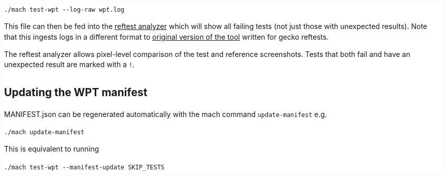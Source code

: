 ```
./mach test-wpt --log-raw wpt.log
```

This file can then be fed into the [reftest analyzer](https://hg.mozilla.org/mozilla-central/raw-file/tip/layout/tools/reftest/reftest-analyzer-structured.xhtml) which will show all failing tests (not just those with unexpected results).
Note that this ingests logs in a different format to [original version of the tool](https://hg.mozilla.org/mozilla-central/raw-file/tip/layout/tools/reftest/reftest-analyzer.xhtml) written for gecko reftests.

The reftest analyzer allows pixel-level comparison of the test and reference screenshots.
Tests that both fail and have an unexpected result are marked with a `!`.

## Updating the WPT manifest

MANIFEST.json can be regenerated automatically with the mach command `update-manifest` e.g.

    ./mach update-manifest

This is equivalent to running

    ./mach test-wpt --manifest-update SKIP_TESTS
